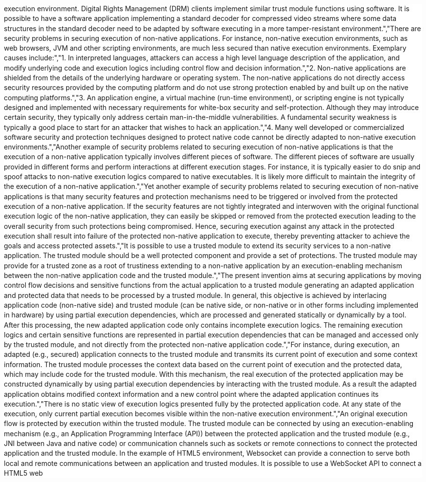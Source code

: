execution environment. Digital Rights Management (DRM) clients implement similar trust module functions using software. It is possible to have a software application implementing a standard decoder for compressed video streams where some data structures in the standard decoder need to be adapted by software executing in a more tamper-resistant environment.","There are security problems in securing execution of non-native applications. For instance, non-native execution environments, such as web browsers, JVM and other scripting environments, are much less secured than native execution environments. Exemplary causes include:","1. In interpreted languages, attackers can access a high level language description of the application, and modify underlying code and execution logics including control flow and decision information.","2. Non-native applications are shielded from the details of the underlying hardware or operating system. The non-native applications do not directly access security resources provided by the computing platform and do not use strong protection enabled by and built up on the native computing platforms.","3. An application engine, a virtual machine (run-time environment), or scripting engine is not typically designed and implemented with necessary requirements for white-box security and self-protection. Although they may introduce certain security, they typically only address certain man-in-the-middle vulnerabilities. A fundamental security weakness is typically a good place to start for an attacker that wishes to hack an application.","4. Many well developed or commercialized software security and protection techniques designed to protect native code cannot be directly adapted to non-native execution environments.","Another example of security problems related to securing execution of non-native applications is that the execution of a non-native application typically involves different pieces of software. The different pieces of software are usually provided in different forms and perform interactions at different execution stages. For instance, it is typically easier to do snip and spoof attacks to non-native execution logics compared to native executables. It is likely more difficult to maintain the integrity of the execution of a non-native application.","Yet another example of security problems related to securing execution of non-native applications is that many security features and protection mechanisms need to be triggered or involved from the protected execution of a non-native application. If the security features are not tightly integrated and interwoven with the original functional execution logic of the non-native application, they can easily be skipped or removed from the protected execution leading to the overall security from such protections being compromised. Hence, securing execution against any attack in the protected execution shall result into failure of the protected non-native application to execute, thereby preventing attacker to achieve the goals and access protected assets.","It is possible to use a trusted module to extend its security services to a non-native application. The trusted module should be a well protected component and provide a set of protections. The trusted module may provide for a trusted zone as a root of trustiness extending to a non-native application by an execution-enabling mechanism between the non-native application code and the trusted module.","The present invention aims at securing applications by moving control flow decisions and sensitive functions from the actual application to a trusted module generating an adapted application and protected data that needs to be processed by a trusted module. In general, this objective is achieved by interlacing application code (non-native side) and trusted module (can be native side, or non-native or in other forms including implemented in hardware) by using partial execution dependencies, which are processed and generated statically or dynamically by a tool. After this processing, the new adapted application code only contains incomplete execution logics. The remaining execution logics and certain sensitive functions are represented in partial execution dependencies that can be managed and accessed only by the trusted module, and not directly from the protected non-native application code.","For instance, during execution, an adapted (e.g., secured) application connects to the trusted module and transmits its current point of execution and some context information. The trusted module processes the context data based on the current point of execution and the protected data, which may include code for the trusted module. With this mechanism, the real execution of the protected application may be constructed dynamically by using partial execution dependencies by interacting with the trusted module. As a result the adapted application obtains modified context information and a new control point where the adapted application continues its execution.","There is no static view of execution logics presented fully by the protected application code. At any state of the execution, only current partial execution becomes visible within the non-native execution environment.","An original execution flow is protected by execution within the trusted module. The trusted module can be connected by using an execution-enabling mechanism (e.g., an Application Programming Interface (API)) between the protected application and the trusted module (e.g., JNI between Java and native code) or communication channels such as sockets or remote connections to connect the protected application and the trusted module. In the example of HTML5 environment, Websocket can provide a connection to serve both local and remote communications between an application and trusted modules. It is possible to use a WebSocket API to connect a HTML5 web